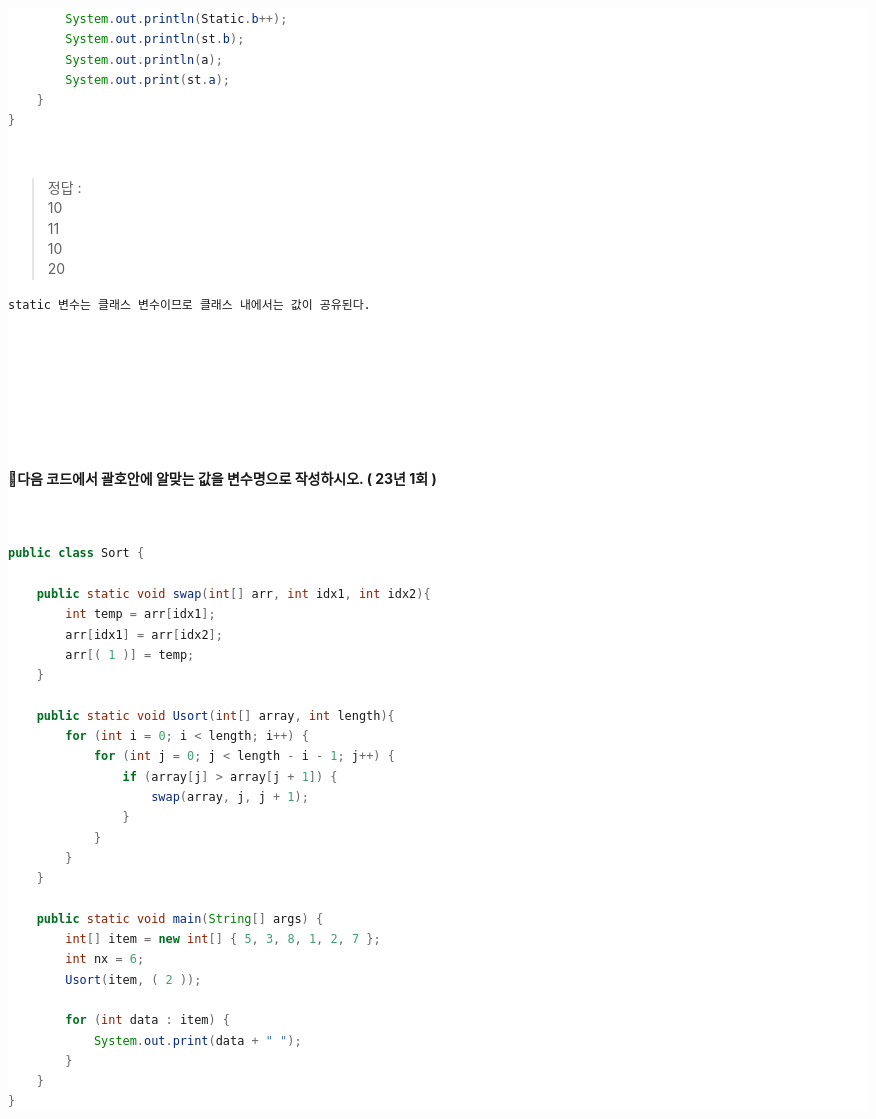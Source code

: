 ```java
        System.out.println(Static.b++);
        System.out.println(st.b);
        System.out.println(a);
        System.out.print(st.a);
    }
}
```

<br>

> 정답 :  
10  
11  
10  
20  

```
static 변수는 클래스 변수이므로 클래스 내에서는 값이 공유된다.
```

<br><br><br><br><br><br>



####  📌다음 코드에서 괄호안에 알맞는 값을 변수명으로 작성하시오. ( 23년 1회 )

<br>


```java
public class Sort {
 
    public static void swap(int[] arr, int idx1, int idx2){
        int temp = arr[idx1];
        arr[idx1] = arr[idx2];
        arr[( 1 )] = temp;
    }
 
    public static void Usort(int[] array, int length){
        for (int i = 0; i < length; i++) {
            for (int j = 0; j < length - i - 1; j++) {
                if (array[j] > array[j + 1]) {
                    swap(array, j, j + 1);
                }
            }
        }
    }
 
    public static void main(String[] args) {
        int[] item = new int[] { 5, 3, 8, 1, 2, 7 };
        int nx = 6;   
        Usort(item, ( 2 ));
 
        for (int data : item) {
            System.out.print(data + " ");
        }
    }
}
```
